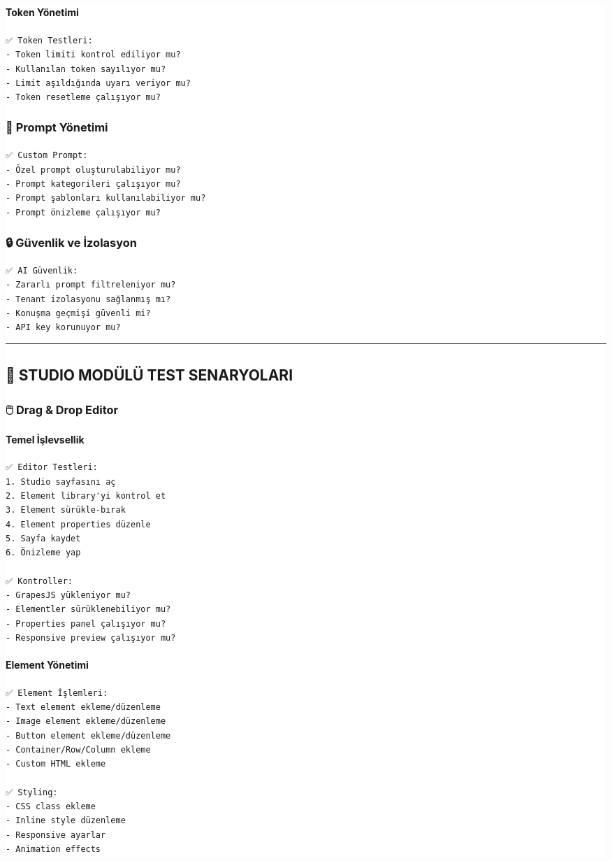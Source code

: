 #### **Token Yönetimi**
```
✅ Token Testleri:
- Token limiti kontrol ediliyor mu?
- Kullanılan token sayılıyor mu?
- Limit aşıldığında uyarı veriyor mu?
- Token resetleme çalışıyor mu?
```

### 🎯 **Prompt Yönetimi**
```
✅ Custom Prompt:
- Özel prompt oluşturulabiliyor mu?
- Prompt kategorileri çalışıyor mu?
- Prompt şablonları kullanılabiliyor mu?
- Prompt önizleme çalışıyor mu?
```

### 🔒 **Güvenlik ve İzolasyon**
```
✅ AI Güvenlik:
- Zararlı prompt filtreleniyor mu?
- Tenant izolasyonu sağlanmış mı?
- Konuşma geçmişi güvenli mi?
- API key korunuyor mu?
```

---

## 🎨 **STUDIO MODÜLÜ TEST SENARYOLARI**

### 🖱️ **Drag & Drop Editor**

#### **Temel İşlevsellik**
```
✅ Editor Testleri:
1. Studio sayfasını aç
2. Element library'yi kontrol et
3. Element sürükle-bırak
4. Element properties düzenle
5. Sayfa kaydet
6. Önizleme yap

✅ Kontroller:
- GrapesJS yükleniyor mu?
- Elementler sürüklenebiliyor mu?
- Properties panel çalışıyor mu?
- Responsive preview çalışıyor mu?
```

#### **Element Yönetimi**
```
✅ Element İşlemleri:
- Text element ekleme/düzenleme
- Image element ekleme/düzenleme
- Button element ekleme/düzenleme
- Container/Row/Column ekleme
- Custom HTML ekleme

✅ Styling:
- CSS class ekleme
- Inline style düzenleme
- Responsive ayarlar
- Animation effects
```